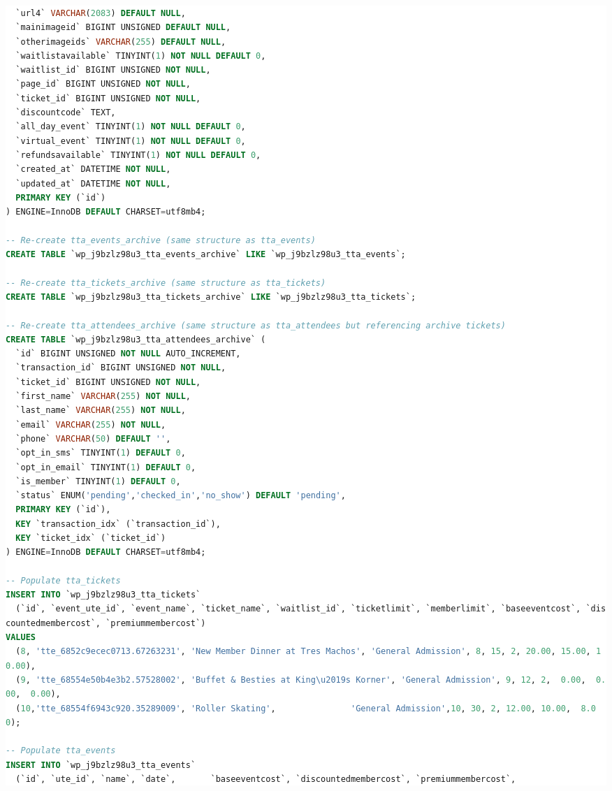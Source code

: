 ```sql
  `url4` VARCHAR(2083) DEFAULT NULL,
  `mainimageid` BIGINT UNSIGNED DEFAULT NULL,
  `otherimageids` VARCHAR(255) DEFAULT NULL,
  `waitlistavailable` TINYINT(1) NOT NULL DEFAULT 0,
  `waitlist_id` BIGINT UNSIGNED NOT NULL,
  `page_id` BIGINT UNSIGNED NOT NULL,
  `ticket_id` BIGINT UNSIGNED NOT NULL,
  `discountcode` TEXT,
  `all_day_event` TINYINT(1) NOT NULL DEFAULT 0,
  `virtual_event` TINYINT(1) NOT NULL DEFAULT 0,
  `refundsavailable` TINYINT(1) NOT NULL DEFAULT 0,
  `created_at` DATETIME NOT NULL,
  `updated_at` DATETIME NOT NULL,
  PRIMARY KEY (`id`)
) ENGINE=InnoDB DEFAULT CHARSET=utf8mb4;

-- Re-create tta_events_archive (same structure as tta_events)
CREATE TABLE `wp_j9bzlz98u3_tta_events_archive` LIKE `wp_j9bzlz98u3_tta_events`;

-- Re-create tta_tickets_archive (same structure as tta_tickets)
CREATE TABLE `wp_j9bzlz98u3_tta_tickets_archive` LIKE `wp_j9bzlz98u3_tta_tickets`;

-- Re-create tta_attendees_archive (same structure as tta_attendees but referencing archive tickets)
CREATE TABLE `wp_j9bzlz98u3_tta_attendees_archive` (
  `id` BIGINT UNSIGNED NOT NULL AUTO_INCREMENT,
  `transaction_id` BIGINT UNSIGNED NOT NULL,
  `ticket_id` BIGINT UNSIGNED NOT NULL,
  `first_name` VARCHAR(255) NOT NULL,
  `last_name` VARCHAR(255) NOT NULL,
  `email` VARCHAR(255) NOT NULL,
  `phone` VARCHAR(50) DEFAULT '',
  `opt_in_sms` TINYINT(1) DEFAULT 0,
  `opt_in_email` TINYINT(1) DEFAULT 0,
  `is_member` TINYINT(1) DEFAULT 0,
  `status` ENUM('pending','checked_in','no_show') DEFAULT 'pending',
  PRIMARY KEY (`id`),
  KEY `transaction_idx` (`transaction_id`),
  KEY `ticket_idx` (`ticket_id`)
) ENGINE=InnoDB DEFAULT CHARSET=utf8mb4;

-- Populate tta_tickets
INSERT INTO `wp_j9bzlz98u3_tta_tickets`
  (`id`, `event_ute_id`, `event_name`, `ticket_name`, `waitlist_id`, `ticketlimit`, `memberlimit`, `baseeventcost`, `discountedmembercost`, `premiummembercost`)
VALUES
  (8, 'tte_6852c9ecec0713.67263231', 'New Member Dinner at Tres Machos', 'General Admission', 8, 15, 2, 20.00, 15.00, 10.00),
  (9, 'tte_68554e50b4e3b2.57528002', 'Buffet & Besties at King\u2019s Korner', 'General Admission', 9, 12, 2,  0.00,  0.00,  0.00),
  (10,'tte_68554f6943c920.35289009', 'Roller Skating',               'General Admission',10, 30, 2, 12.00, 10.00,  8.00);

-- Populate tta_events
INSERT INTO `wp_j9bzlz98u3_tta_events`
  (`id`, `ute_id`, `name`, `date`,       `baseeventcost`, `discountedmembercost`, `premiummembercost`,
```